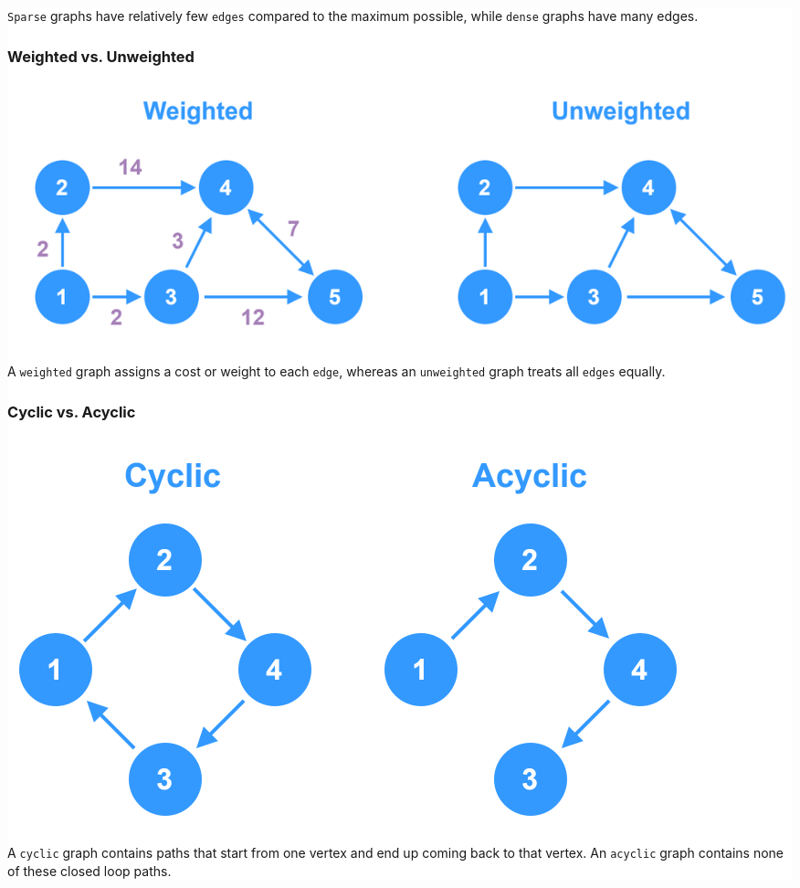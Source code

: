 `Sparse` graphs have relatively few `edges` compared to the maximum possible, while `dense` graphs have many edges.

### Weighted vs. Unweighted

![graph-weight-vs-unweight.svg](_images/graph-weight-vs-unweight.svg)

A `weighted` graph assigns a cost or weight to each `edge`, whereas an `unweighted` graph treats all `edges` equally.

### Cyclic vs. Acyclic

![graph-cyclic-vs.svg](_images/graph-cyclic-vs.svg)

A `cyclic` graph contains paths that start from one vertex and end up coming back to that vertex. An `acyclic` graph contains none of these closed loop paths.
